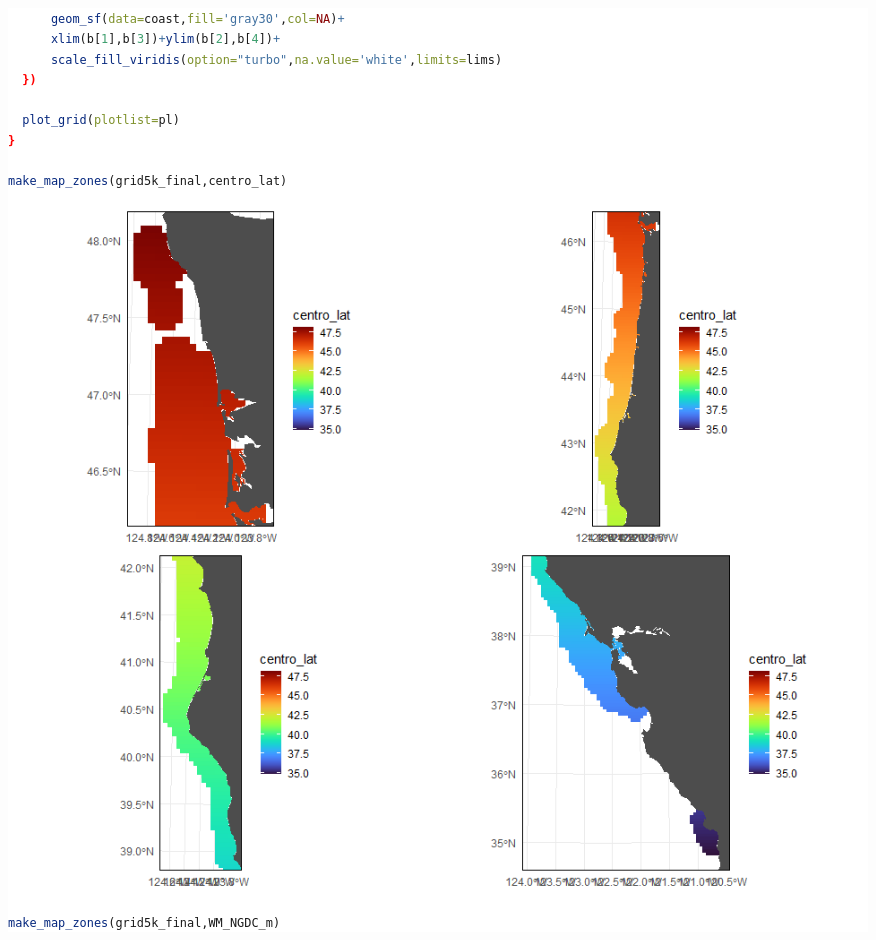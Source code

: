 ``` r
      geom_sf(data=coast,fill='gray30',col=NA)+
      xlim(b[1],b[3])+ylim(b[2],b[4])+
      scale_fill_viridis(option="turbo",na.value='white',limits=lims)
  })

  plot_grid(plotlist=pl)
}

make_map_zones(grid5k_final,centro_lat)
```

![](persistence-mapping_files/figure-commonmark/unnamed-chunk-5-3.png)

``` r
make_map_zones(grid5k_final,WM_NGDC_m)
```
